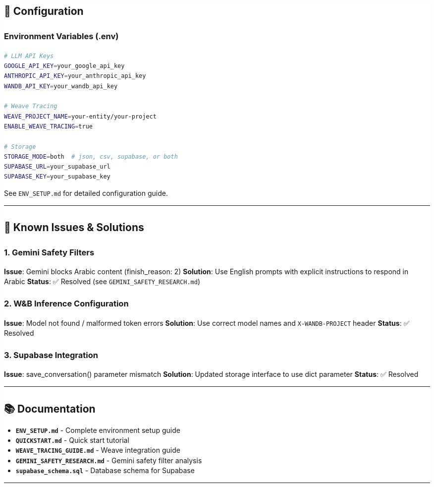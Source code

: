 
## 🔧 Configuration

### Environment Variables (.env)
```bash
# LLM API Keys
GOOGLE_API_KEY=your_google_api_key
ANTHROPIC_API_KEY=your_anthropic_api_key
WANDB_API_KEY=your_wandb_api_key

# Weave Tracing
WEAVE_PROJECT_NAME=your-entity/your-project
ENABLE_WEAVE_TRACING=true

# Storage
STORAGE_MODE=both  # json, csv, supabase, or both
SUPABASE_URL=your_supabase_url
SUPABASE_KEY=your_supabase_key
```

See `ENV_SETUP.md` for detailed configuration guide.

---

## 🐛 Known Issues & Solutions

### 1. Gemini Safety Filters
**Issue**: Gemini blocks Arabic content (finish_reason: 2)
**Solution**: Use English prompts with explicit instructions to respond in Arabic
**Status**: ✅ Resolved (see `GEMINI_SAFETY_RESEARCH.md`)

### 2. W&B Inference Configuration
**Issue**: Model not found / malformed token errors
**Solution**: Use correct model names and `X-WANDB-PROJECT` header
**Status**: ✅ Resolved

### 3. Supabase Integration
**Issue**: save_conversation() parameter mismatch
**Solution**: Updated storage interface to use dict parameter
**Status**: ✅ Resolved

---

## 📚 Documentation

- **`ENV_SETUP.md`** - Complete environment setup guide
- **`QUICKSTART.md`** - Quick start tutorial
- **`WEAVE_TRACING_GUIDE.md`** - Weave integration guide
- **`GEMINI_SAFETY_RESEARCH.md`** - Gemini safety filter analysis
- **`supabase_schema.sql`** - Database schema for Supabase

---